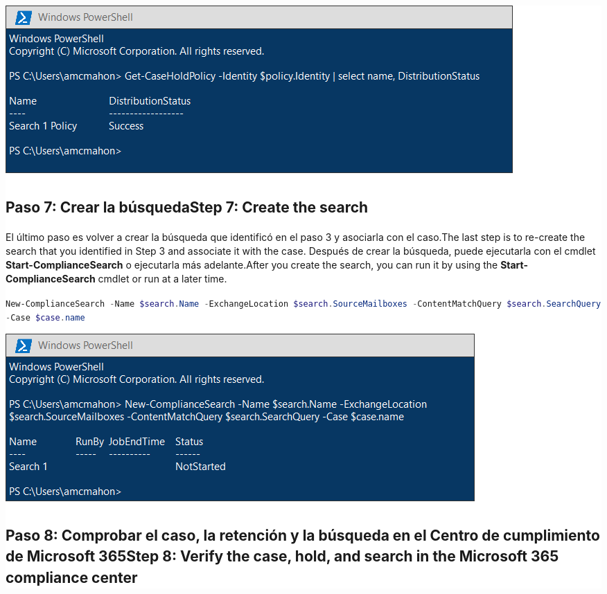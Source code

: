 ![Ejemplo de Get-CaseHoldPolicy PowerShell](../media/MigrateLegacyeDiscovery5.png)

## <a name="step-7-create-the-search"></a><span data-ttu-id="258e5-161">Paso 7: Crear la búsqueda</span><span class="sxs-lookup"><span data-stu-id="258e5-161">Step 7: Create the search</span></span>

<span data-ttu-id="258e5-162">El último paso es volver a crear la búsqueda que identificó en el paso 3 y asociarla con el caso.</span><span class="sxs-lookup"><span data-stu-id="258e5-162">The last step is to re-create the search that you identified in Step 3 and associate it with the case.</span></span> <span data-ttu-id="258e5-163">Después de crear la búsqueda, puede ejecutarla con el cmdlet **Start-ComplianceSearch** o ejecutarla más adelante.</span><span class="sxs-lookup"><span data-stu-id="258e5-163">After you create the search, you can run it by using the **Start-ComplianceSearch** cmdlet or run at a later time.</span></span>

```powershell
New-ComplianceSearch -Name $search.Name -ExchangeLocation $search.SourceMailboxes -ContentMatchQuery $search.SearchQuery -Case $case.name
```

![Ejemplo de New-ComplianceSearch PowerShell](../media/MigrateLegacyeDiscovery6.png)

## <a name="step-8-verify-the-case-hold-and-search-in-the-microsoft-365-compliance-center"></a><span data-ttu-id="258e5-165">Paso 8: Comprobar el caso, la retención y la búsqueda en el Centro de cumplimiento de Microsoft 365</span><span class="sxs-lookup"><span data-stu-id="258e5-165">Step 8: Verify the case, hold, and search in the Microsoft 365 compliance center</span></span>
